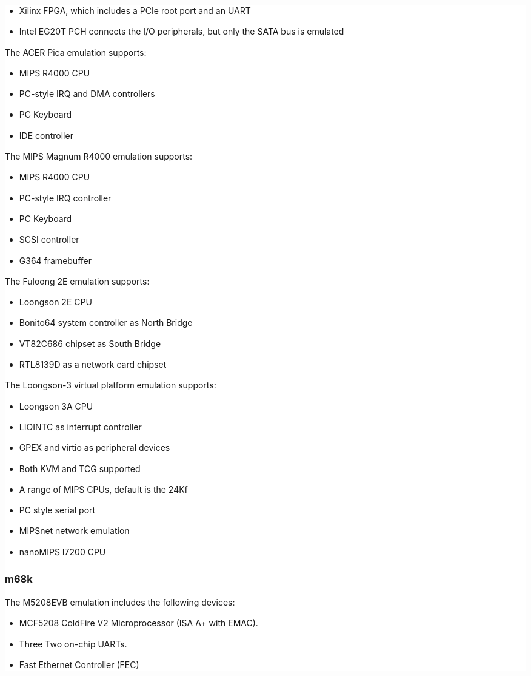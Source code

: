 -  Xilinx FPGA, which includes a PCIe root port and an UART

-  Intel EG20T PCH connects the I/O peripherals, but only the SATA bus
   is emulated

The ACER Pica emulation supports:

-  MIPS R4000 CPU

-  PC-style IRQ and DMA controllers

-  PC Keyboard

-  IDE controller

The MIPS Magnum R4000 emulation supports:

-  MIPS R4000 CPU

-  PC-style IRQ controller

-  PC Keyboard

-  SCSI controller

-  G364 framebuffer

The Fuloong 2E emulation supports:

-  Loongson 2E CPU

-  Bonito64 system controller as North Bridge

-  VT82C686 chipset as South Bridge

-  RTL8139D as a network card chipset

The Loongson-3 virtual platform emulation supports:

-  Loongson 3A CPU

-  LIOINTC as interrupt controller

-  GPEX and virtio as peripheral devices

-  Both KVM and TCG supported

-  A range of MIPS CPUs, default is the 24Kf

-  PC style serial port

-  MIPSnet network emulation

-  nanoMIPS I7200 CPU

### m68k
The M5208EVB emulation includes the following devices:

-  MCF5208 ColdFire V2 Microprocessor (ISA A+ with EMAC).

-  Three Two on-chip UARTs.

-  Fast Ethernet Controller (FEC)
